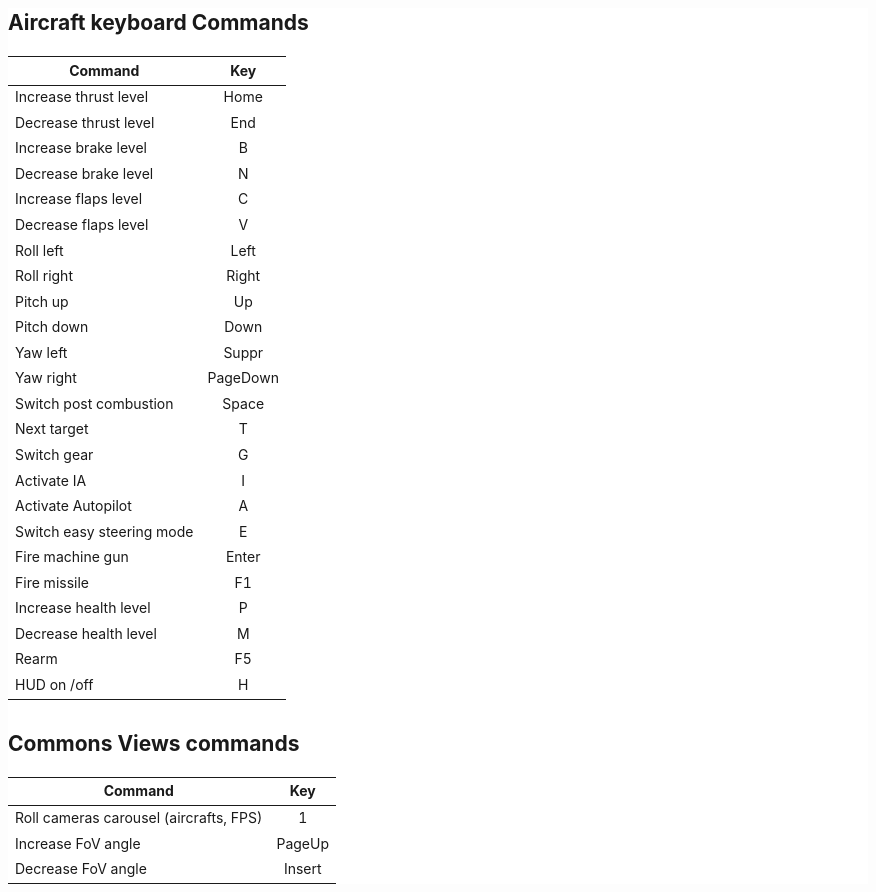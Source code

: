 ## Aircraft keyboard Commands  

| Command | Key |
| ------- | :-: |
| Increase thrust level | Home |
| Decrease thrust level | End |
| Increase brake level | B |
| Decrease brake level | N |
| Increase flaps level | C |
| Decrease flaps level | V |
| Roll left | Left |
| Roll right| Right |
| Pitch up| Up |
| Pitch down| Down |
| Yaw left| Suppr |
| Yaw right| PageDown |
| Switch post combustion| Space |
| Next target | T |
| Switch gear | G |
| Activate IA | I |
| Activate Autopilot | A |
| Switch easy steering mode | E |
| Fire machine gun | Enter |
| Fire missile | F1 |
| Increase health level | P |
| Decrease health level | M |
| Rearm | F5 |
| HUD on /off | H |

## Commons Views commands

| Command | Key |
| ------- | :-: |
| Roll cameras carousel (aircrafts, FPS) | 1 |
| Increase FoV angle | PageUp |
| Decrease FoV angle | Insert |
